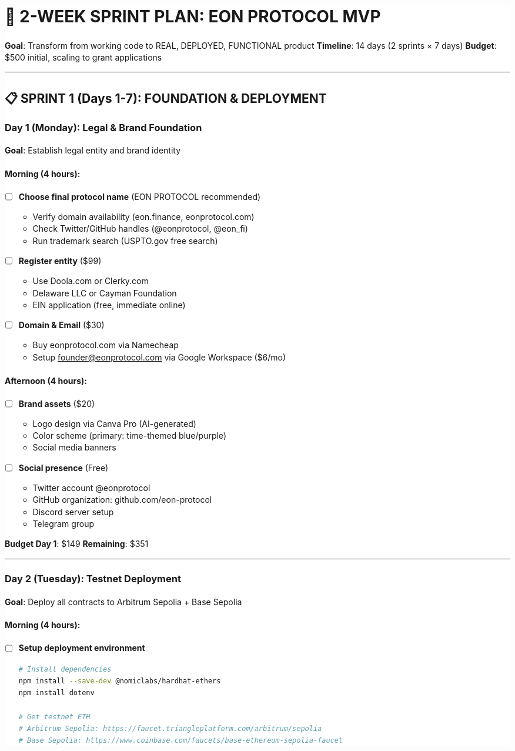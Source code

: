 # 🚀 2-WEEK SPRINT PLAN: EON PROTOCOL MVP

**Goal**: Transform from working code to REAL, DEPLOYED, FUNCTIONAL product
**Timeline**: 14 days (2 sprints × 7 days)
**Budget**: $500 initial, scaling to grant applications

---

## 📋 SPRINT 1 (Days 1-7): FOUNDATION & DEPLOYMENT

### Day 1 (Monday): Legal & Brand Foundation
**Goal**: Establish legal entity and brand identity

#### Morning (4 hours):
- [ ] **Choose final protocol name** (EON PROTOCOL recommended)
  - Verify domain availability (eon.finance, eonprotocol.com)
  - Check Twitter/GitHub handles (@eonprotocol, @eon_fi)
  - Run trademark search (USPTO.gov free search)

- [ ] **Register entity** ($99)
  - Use Doola.com or Clerky.com
  - Delaware LLC or Cayman Foundation
  - EIN application (free, immediate online)

- [ ] **Domain & Email** ($30)
  - Buy eonprotocol.com via Namecheap
  - Setup founder@eonprotocol.com via Google Workspace ($6/mo)

#### Afternoon (4 hours):
- [ ] **Brand assets** ($20)
  - Logo design via Canva Pro (AI-generated)
  - Color scheme (primary: time-themed blue/purple)
  - Social media banners

- [ ] **Social presence** (Free)
  - Twitter account @eonprotocol
  - GitHub organization: github.com/eon-protocol
  - Discord server setup
  - Telegram group

**Budget Day 1**: $149
**Remaining**: $351

---

### Day 2 (Tuesday): Testnet Deployment
**Goal**: Deploy all contracts to Arbitrum Sepolia + Base Sepolia

#### Morning (4 hours):
- [ ] **Setup deployment environment**
  ```bash
  # Install dependencies
  npm install --save-dev @nomiclabs/hardhat-ethers
  npm install dotenv

  # Get testnet ETH
  # Arbitrum Sepolia: https://faucet.triangleplatform.com/arbitrum/sepolia
  # Base Sepolia: https://www.coinbase.com/faucets/base-ethereum-sepolia-faucet
  ```
